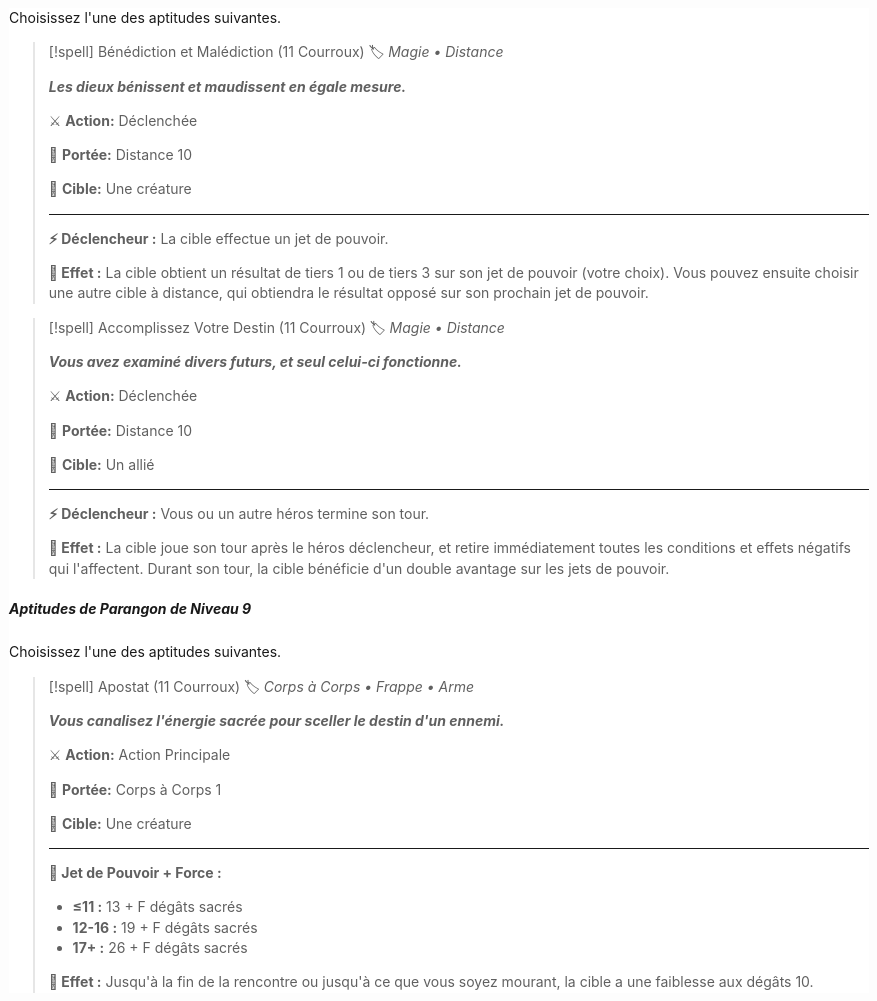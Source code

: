 Choisissez l'une des aptitudes suivantes.

> [!spell] Bénédiction et Malédiction (11 Courroux)
> 🏷️ *Magie • Distance*
> 
> ***Les dieux bénissent et maudissent en égale mesure.***
> 
> <p class="no-margin">⚔️ <strong>Action:</strong>  Déclenchée</p>
> <p class="no-margin">📍 <strong>Portée:</strong>  Distance 10</p>
> <p class="no-margin">🎯 <strong>Cible:</strong>  Une créature</p>
> 
> ---
> 
> **⚡ Déclencheur :** La cible effectue un jet de pouvoir.
> 
> **💫 Effet :** La cible obtient un résultat de tiers 1 ou de tiers 3 sur son jet de pouvoir (votre choix). Vous pouvez ensuite choisir une autre cible à distance, qui obtiendra le résultat opposé sur son prochain jet de pouvoir.

> [!spell] Accomplissez Votre Destin (11 Courroux)
> 🏷️ *Magie • Distance*
> 
> ***Vous avez examiné divers futurs, et seul celui-ci fonctionne.***
> 
> <p class="no-margin">⚔️ <strong>Action:</strong>  Déclenchée</p>
> <p class="no-margin">📍 <strong>Portée:</strong>  Distance 10</p>
> <p class="no-margin">🎯 <strong>Cible:</strong>  Un allié</p>
> 
> ---
> 
> **⚡ Déclencheur :** Vous ou un autre héros termine son tour.
> 
> **💫 Effet :** La cible joue son tour après le héros déclencheur, et retire immédiatement toutes les conditions et effets négatifs qui l'affectent. Durant son tour, la cible bénéficie d'un double avantage sur les jets de pouvoir.

##### Aptitudes de Parangon de Niveau 9

Choisissez l'une des aptitudes suivantes.

> [!spell] Apostat (11 Courroux)
> 🏷️ *Corps à Corps • Frappe • Arme*
> 
> ***Vous canalisez l'énergie sacrée pour sceller le destin d'un ennemi.***
> 
> <p class="no-margin">⚔️ <strong>Action:</strong>  Action Principale</p>
> <p class="no-margin">📍 <strong>Portée:</strong>  Corps à Corps 1</p>
> <p class="no-margin">🎯 <strong>Cible:</strong>  Une créature</p>
> 
> ---
> 
> **🎲 Jet de Pouvoir + Force :**
> - **≤11 :** 13 + F dégâts sacrés
> - **12-16 :** 19 + F dégâts sacrés
> - **17+ :** 26 + F dégâts sacrés
> 
> **💫 Effet :** Jusqu'à la fin de la rencontre ou jusqu'à ce que vous soyez mourant, la cible a une faiblesse aux dégâts 10.
